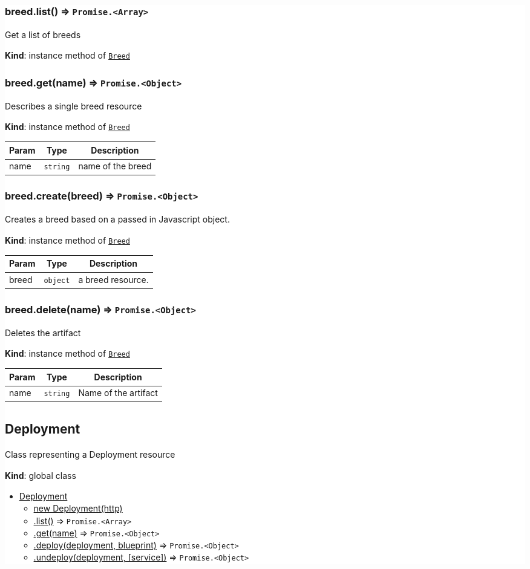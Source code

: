 <a name="Breed+list"></a>

### breed.list() ⇒ <code>Promise.&lt;Array&gt;</code>
Get a list of breeds

**Kind**: instance method of [<code>Breed</code>](#Breed)  
<a name="Breed+get"></a>

### breed.get(name) ⇒ <code>Promise.&lt;Object&gt;</code>
Describes a single breed resource

**Kind**: instance method of [<code>Breed</code>](#Breed)  

| Param | Type | Description |
| --- | --- | --- |
| name | <code>string</code> | name of the breed |

<a name="Breed+create"></a>

### breed.create(breed) ⇒ <code>Promise.&lt;Object&gt;</code>
Creates a breed based on a passed in Javascript object.

**Kind**: instance method of [<code>Breed</code>](#Breed)  

| Param | Type | Description |
| --- | --- | --- |
| breed | <code>object</code> | a breed resource. |

<a name="Breed+delete"></a>

### breed.delete(name) ⇒ <code>Promise.&lt;Object&gt;</code>
Deletes the artifact

**Kind**: instance method of [<code>Breed</code>](#Breed)  

| Param | Type | Description |
| --- | --- | --- |
| name | <code>string</code> | Name of the artifact |

<a name="Deployment"></a>

## Deployment
Class representing a Deployment resource

**Kind**: global class  

* [Deployment](#Deployment)
    * [new Deployment(http)](#new_Deployment_new)
    * [.list()](#Deployment+list) ⇒ <code>Promise.&lt;Array&gt;</code>
    * [.get(name)](#Deployment+get) ⇒ <code>Promise.&lt;Object&gt;</code>
    * [.deploy(deployment, blueprint)](#Deployment+deploy) ⇒ <code>Promise.&lt;Object&gt;</code>
    * [.undeploy(deployment, [service])](#Deployment+undeploy) ⇒ <code>Promise.&lt;Object&gt;</code>

